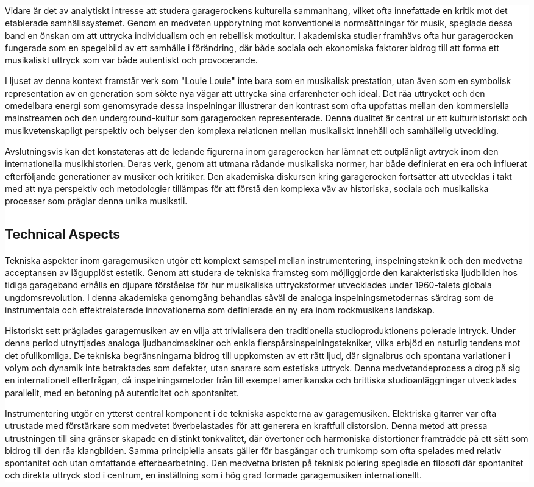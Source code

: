Vidare är det av analytiskt intresse att studera garage­rockens kulturella sammanhang, vilket ofta
innefattade en kritik mot det etablerade samhällssystemet. Genom en medveten uppbrytning mot
konventionella normsättningar för musik, speglade dessa band en önskan om att uttrycka individualism
och en rebellisk motkultur. I akademiska studier framhävs ofta hur garage­rocken fungerade som en
spegelbild av ett samhälle i förändring, där både sociala och ekonomiska faktorer bidrog till att
forma ett musikaliskt uttryck som var både autentiskt och provocerande.

I ljuset av denna kontext framstår verk som "Louie Louie" inte bara som en musikalisk prestation,
utan även som en symbolisk representation av en generation som sökte nya vägar att uttrycka sina
erfarenheter och ideal. Det råa uttrycket och den omedelbara energi som genomsyrade dessa
inspelningar illustrerar den kontrast som ofta uppfattas mellan den kommersiella mainstreamen och
den underground-kultur som garage­rocken representerade. Denna dualitet är central ur ett
kulturhistoriskt och musikvetenskapligt perspektiv och belyser den komplexa relationen mellan
musikaliskt innehåll och samhällelig utveckling.

Avslutningsvis kan det konstateras att de ledande figurerna inom garage­rocken har lämnat ett
outplånligt avtryck inom den internationella musikhistorien. Deras verk, genom att utmana rådande
musikaliska normer, har både definierat en era och influerat efterföljande generationer av musiker
och kritiker. Den akademiska diskursen kring garage­rocken fortsätter att utvecklas i takt med att
nya perspektiv och metodologier tillämpas för att förstå den komplexa väv av historiska, sociala och
musikaliska processer som präglar denna unika musikstil.

## Technical Aspects

Tekniska aspekter inom garagemusiken utgör ett komplext samspel mellan instrumentering,
inspelningsteknik och den medvetna acceptansen av lågupplöst estetik. Genom att studera de tekniska
framsteg som möjliggjorde den karakteristiska ljudbilden hos tidiga garageband erhålls en djupare
förståelse för hur musikaliska uttrycksformer utvecklades under 1960-talets globala
ungdomsrevolution. I denna akademiska genomgång behandlas såväl de analoga inspelningsmetodernas
särdrag som de instrumentala och effektrelaterade innovationerna som definierade en ny era inom
rockmusikens landskap.

Historiskt sett präglades garagemusiken av en vilja att trivialisera den traditionella
studioproduktionens polerade intryck. Under denna period utnyttjades analoga ljudbandmaskiner och
enkla flerspårsinspelningstekniker, vilka erbjöd en naturlig tendens mot det ofullkomliga. De
tekniska begränsningarna bidrog till uppkomsten av ett rått ljud, där signalbrus och spontana
variationer i volym och dynamik inte betraktades som defekter, utan snarare som estetiska uttryck.
Denna medvetandeprocess a drog på sig en internationell efterfrågan, då inspelningsmetoder från till
exempel amerikanska och brittiska studioanläggningar utvecklades parallellt, med en betoning på
autenticitet och spontanitet.

Instrumentering utgör en ytterst central komponent i de tekniska aspekterna av garagemusiken.
Elektriska gitarrer var ofta utrustade med förstärkare som medvetet överbelastades för att generera
en kraftfull distorsion. Denna metod att pressa utrustningen till sina gränser skapade en distinkt
tonkvalitet, där övertoner och harmoniska distortioner framträdde på ett sätt som bidrog till den
råa klangbilden. Samma principiella ansats gäller för basgångar och trumkomp som ofta spelades med
relativ spontanitet och utan omfattande efterbearbetning. Den medvetna bristen på teknisk polering
speglade en filosofi där spontanitet och direkta uttryck stod i centrum, en inställning som i hög
grad formade garagemusiken internationellt.
